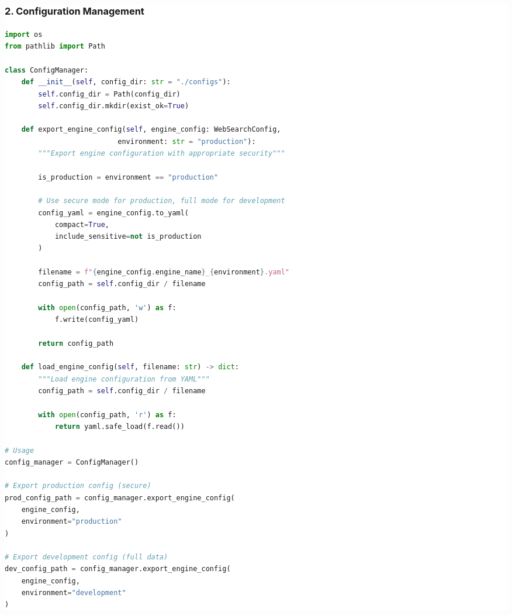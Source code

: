### 2. Configuration Management

```python
import os
from pathlib import Path

class ConfigManager:
    def __init__(self, config_dir: str = "./configs"):
        self.config_dir = Path(config_dir)
        self.config_dir.mkdir(exist_ok=True)
    
    def export_engine_config(self, engine_config: WebSearchConfig, 
                           environment: str = "production"):
        """Export engine configuration with appropriate security"""
        
        is_production = environment == "production"
        
        # Use secure mode for production, full mode for development
        config_yaml = engine_config.to_yaml(
            compact=True,
            include_sensitive=not is_production
        )
        
        filename = f"{engine_config.engine_name}_{environment}.yaml"
        config_path = self.config_dir / filename
        
        with open(config_path, 'w') as f:
            f.write(config_yaml)
        
        return config_path
    
    def load_engine_config(self, filename: str) -> dict:
        """Load engine configuration from YAML"""
        config_path = self.config_dir / filename
        
        with open(config_path, 'r') as f:
            return yaml.safe_load(f.read())

# Usage
config_manager = ConfigManager()

# Export production config (secure)
prod_config_path = config_manager.export_engine_config(
    engine_config, 
    environment="production"
)

# Export development config (full data)
dev_config_path = config_manager.export_engine_config(
    engine_config,
    environment="development"
)
```
